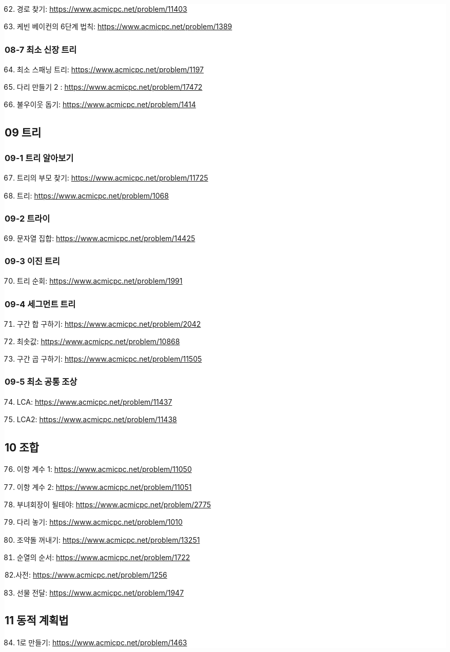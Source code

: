 62. 경로 찾기: https://www.acmicpc.net/problem/11403

63. 케빈 베이컨의 6단계 법칙: https://www.acmicpc.net/problem/1389

### 08-7 최소 신장 트리
64. 최소 스패닝 트리: https://www.acmicpc.net/problem/1197

65. 다리 만들기 2 : https://www.acmicpc.net/problem/17472

66. 불우이웃 돕기: https://www.acmicpc.net/problem/1414

## 09 트리
### 09-1 트리 알아보기
67. 트리의 부모 찾기: https://www.acmicpc.net/problem/11725

68. 트리: https://www.acmicpc.net/problem/1068

### 09-2 트라이

69. 문자열 집합: https://www.acmicpc.net/problem/14425

### 09-3 이진 트리
70. 트리 순회: https://www.acmicpc.net/problem/1991

### 09-4 세그먼트 트리
71. 구간 합 구하기: https://www.acmicpc.net/problem/2042

72. 최솟값: https://www.acmicpc.net/problem/10868

73. 구간 곱 구하기: https://www.acmicpc.net/problem/11505

### 09-5 최소 공통 조상
74. LCA: https://www.acmicpc.net/problem/11437

75. LCA2: https://www.acmicpc.net/problem/11438
## 10 조합
76. 이항 계수 1: https://www.acmicpc.net/problem/11050

77. 이항 계수 2: https://www.acmicpc.net/problem/11051

78. 부녀회장이 될테야: https://www.acmicpc.net/problem/2775

79. 다리 놓기: https://www.acmicpc.net/problem/1010

80. 조약돌 꺼내기: https://www.acmicpc.net/problem/13251

81. 순열의 순서: https://www.acmicpc.net/problem/1722

82.사전: https://www.acmicpc.net/problem/1256

83. 선물 전달: https://www.acmicpc.net/problem/1947

## 11 동적 계획법
84. 1로 만들기: https://www.acmicpc.net/problem/1463
